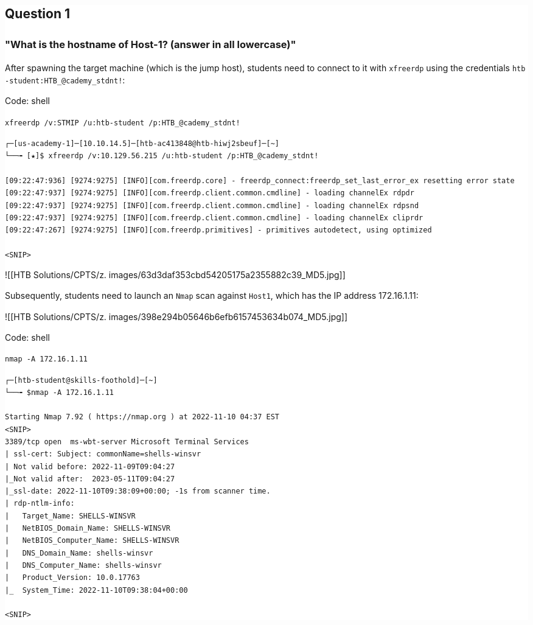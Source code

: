 ## Question 1

### "What is the hostname of Host-1? (answer in all lowercase)"

After spawning the target machine (which is the jump host), students need to connect to it with `xfreerdp` using the credentials `htb-student:HTB_@cademy_stdnt!`:

Code: shell

```shell
xfreerdp /v:STMIP /u:htb-student /p:HTB_@cademy_stdnt!
```

```
┌─[us-academy-1]─[10.10.14.5]─[htb-ac413848@htb-hiwj2sbeuf]─[~]
└──╼ [★]$ xfreerdp /v:10.129.56.215 /u:htb-student /p:HTB_@cademy_stdnt!

[09:22:47:936] [9274:9275] [INFO][com.freerdp.core] - freerdp_connect:freerdp_set_last_error_ex resetting error state
[09:22:47:937] [9274:9275] [INFO][com.freerdp.client.common.cmdline] - loading channelEx rdpdr
[09:22:47:937] [9274:9275] [INFO][com.freerdp.client.common.cmdline] - loading channelEx rdpsnd
[09:22:47:937] [9274:9275] [INFO][com.freerdp.client.common.cmdline] - loading channelEx cliprdr
[09:22:47:267] [9274:9275] [INFO][com.freerdp.primitives] - primitives autodetect, using optimized

<SNIP>
```

![[HTB Solutions/CPTS/z. images/63d3daf353cbd54205175a2355882c39_MD5.jpg]]

Subsequently, students need to launch an `Nmap` scan against `Host1`, which has the IP address 172.16.1.11:

![[HTB Solutions/CPTS/z. images/398e294b05646b6efb6157453634b074_MD5.jpg]]

Code: shell

```shell
nmap -A 172.16.1.11
```

```
┌─[htb-student@skills-foothold]─[~]
└──╼ $nmap -A 172.16.1.11

Starting Nmap 7.92 ( https://nmap.org ) at 2022-11-10 04:37 EST
<SNIP>
3389/tcp open  ms-wbt-server Microsoft Terminal Services
| ssl-cert: Subject: commonName=shells-winsvr
| Not valid before: 2022-11-09T09:04:27
|_Not valid after:  2023-05-11T09:04:27
|_ssl-date: 2022-11-10T09:38:09+00:00; -1s from scanner time.
| rdp-ntlm-info: 
|   Target_Name: SHELLS-WINSVR
|   NetBIOS_Domain_Name: SHELLS-WINSVR
|   NetBIOS_Computer_Name: SHELLS-WINSVR
|   DNS_Domain_Name: shells-winsvr
|   DNS_Computer_Name: shells-winsvr
|   Product_Version: 10.0.17763
|_  System_Time: 2022-11-10T09:38:04+00:00

<SNIP>
```
